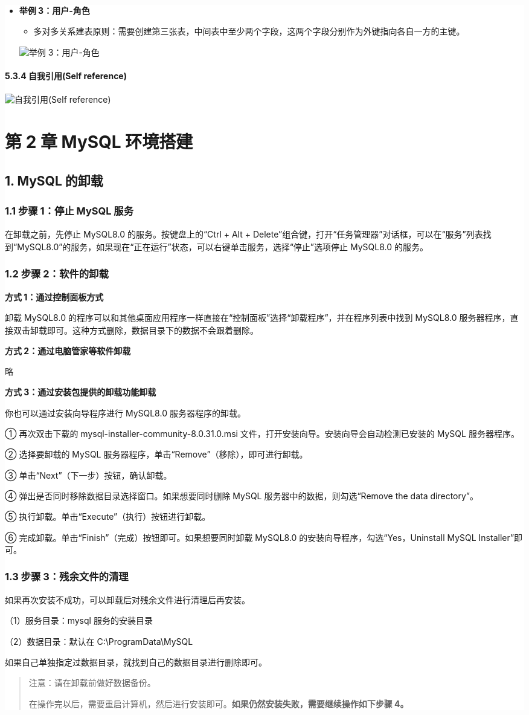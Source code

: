 - **举例 3：用户-角色**

  - 多对多关系建表原则：需要创建第三张表，中间表中至少两个字段，这两个字段分别作为外键指向各自一方的主键。

  ![举例 3：用户-角色](https://img-blog.csdnimg.cn/d5174d462b8d43c5b28299734b7ad520.png)

#### 5.3.4 自我引用(Self reference)

![自我引用(Self reference)](https://img-blog.csdnimg.cn/3a26214cc0c54ee2ab73f708ca8fe769.png)

# 第 2 章 MySQL 环境搭建

## 1. MySQL 的卸载

### 1.1 步骤 1：停止 MySQL 服务

在卸载之前，先停止 MySQL8.0 的服务。按键盘上的“Ctrl + Alt + Delete”组合键，打开“任务管理器”对话框，可以在“服务”列表找到“MySQL8.0”的服务，如果现在“正在运行”状态，可以右键单击服务，选择“停止”选项停止 MySQL8.0 的服务。

### 1.2 步骤 2：软件的卸载

**方式 1：通过控制面板方式**

卸载 MySQL8.0 的程序可以和其他桌面应用程序一样直接在“控制面板”选择“卸载程序”，并在程序列表中找到 MySQL8.0 服务器程序，直接双击卸载即可。这种方式删除，数据目录下的数据不会跟着删除。

**方式 2：通过电脑管家等软件卸载**

略

**方式 3：通过安装包提供的卸载功能卸载**

你也可以通过安装向导程序进行 MySQL8.0 服务器程序的卸载。

① 再次双击下载的 mysql-installer-community-8.0.31.0.msi 文件，打开安装向导。安装向导会自动检测已安装的 MySQL 服务器程序。

② 选择要卸载的 MySQL 服务器程序，单击“Remove”（移除），即可进行卸载。

③ 单击“Next”（下一步）按钮，确认卸载。

④ 弹出是否同时移除数据目录选择窗口。如果想要同时删除 MySQL 服务器中的数据，则勾选“Remove the data directory”。

⑤ 执行卸载。单击“Execute”（执行）按钮进行卸载。

⑥ 完成卸载。单击“Finish”（完成）按钮即可。如果想要同时卸载 MySQL8.0 的安装向导程序，勾选“Yes，Uninstall MySQL Installer”即可。

### 1.3 步骤 3：残余文件的清理

如果再次安装不成功，可以卸载后对残余文件进行清理后再安装。

（1）服务目录：mysql 服务的安装目录

（2）数据目录：默认在 C:\ProgramData\MySQL

如果自己单独指定过数据目录，就找到自己的数据目录进行删除即可。

> 注意：请在卸载前做好数据备份。
>
> 在操作完以后，需要重启计算机，然后进行安装即可。**如果仍然安装失败，需要继续操作如下步骤 4。**
